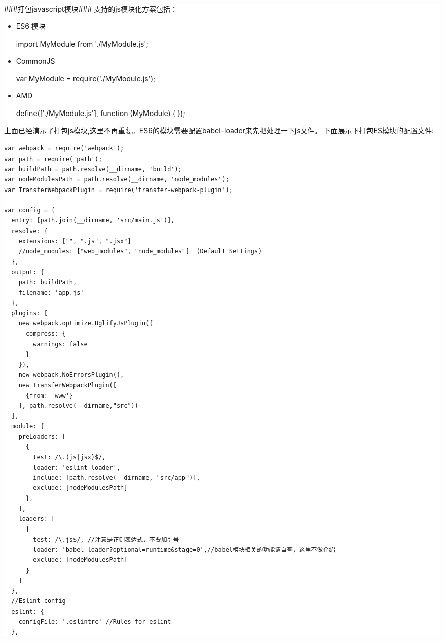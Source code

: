 
###打包javascript模块###
支持的js模块化方案包括：

- ES6 模块

	import MyModule from './MyModule.js';

- CommonJS 
	
	var MyModule = require('./MyModule.js');

- AMD
 
	define(['./MyModule.js'], function (MyModule) {
	});

上面已经演示了打包js模块,这里不再重复。ES6的模块需要配置babel-loader来先把处理一下js文件。
下面展示下打包ES模块的配置文件:
	
	var webpack = require('webpack');
	var path = require('path');
	var buildPath = path.resolve(__dirname, 'build');
	var nodeModulesPath = path.resolve(__dirname, 'node_modules');
	var TransferWebpackPlugin = require('transfer-webpack-plugin');
	
	var config = {
	  entry: [path.join(__dirname, 'src/main.js')],
	  resolve: {
	    extensions: ["", ".js", ".jsx"]
	    //node_modules: ["web_modules", "node_modules"]  (Default Settings)
	  },
	  output: {
	    path: buildPath,    
	    filename: 'app.js'  
	  },
	  plugins: [
	    new webpack.optimize.UglifyJsPlugin({
	      compress: {
	        warnings: false
	      }
	    }),
	    new webpack.NoErrorsPlugin(),
	    new TransferWebpackPlugin([
	      {from: 'www'}
	    ], path.resolve(__dirname,"src"))
	  ],
	  module: {
	    preLoaders: [
	      {
	        test: /\.(js|jsx)$/,
	        loader: 'eslint-loader',
	        include: [path.resolve(__dirname, "src/app")],
	        exclude: [nodeModulesPath]
	      },
	    ],
	    loaders: [
	      {
	        test: /\.js$/, //注意是正则表达式，不要加引号
	        loader: 'babel-loader?optional=runtime&stage=0',//babel模块相关的功能请自查，这里不做介绍
	        exclude: [nodeModulesPath]
	      }
	    ]
	  },
	  //Eslint config
	  eslint: {
	    configFile: '.eslintrc' //Rules for eslint
	  },